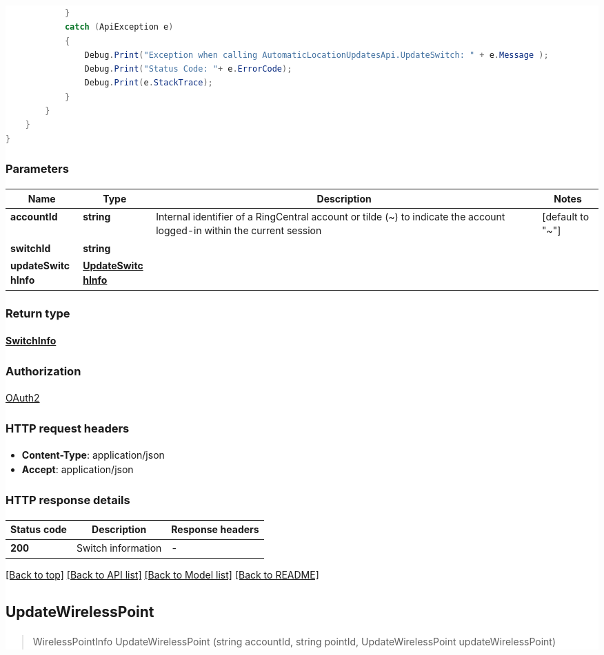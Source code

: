 ```csharp
            }
            catch (ApiException e)
            {
                Debug.Print("Exception when calling AutomaticLocationUpdatesApi.UpdateSwitch: " + e.Message );
                Debug.Print("Status Code: "+ e.ErrorCode);
                Debug.Print(e.StackTrace);
            }
        }
    }
}
```

### Parameters


Name | Type | Description  | Notes
------------- | ------------- | ------------- | -------------
 **accountId** | **string**| Internal identifier of a RingCentral account or tilde (~) to indicate the account logged-in within the current session | [default to &quot;~&quot;]
 **switchId** | **string**|  | 
 **updateSwitchInfo** | [**UpdateSwitchInfo**](UpdateSwitchInfo.md)|  | 

### Return type

[**SwitchInfo**](SwitchInfo.md)

### Authorization

[OAuth2](../README.md#OAuth2)

### HTTP request headers

- **Content-Type**: application/json
- **Accept**: application/json


### HTTP response details
| Status code | Description | Response headers |
|-------------|-------------|------------------|
| **200** | Switch information |  -  |

[[Back to top]](#)
[[Back to API list]](../README.md#documentation-for-api-endpoints)
[[Back to Model list]](../README.md#documentation-for-models)
[[Back to README]](../README.md)


## UpdateWirelessPoint

> WirelessPointInfo UpdateWirelessPoint (string accountId, string pointId, UpdateWirelessPoint updateWirelessPoint)
